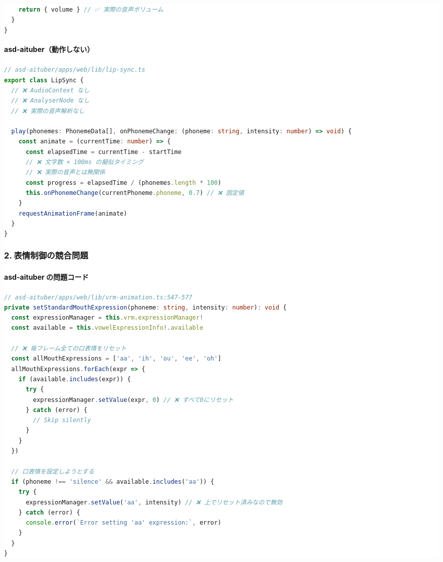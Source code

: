 ```typescript
    return { volume } // ✅ 実際の音声ボリューム
  }
}
```

#### asd-aituber（動作しない）
```typescript
// asd-aituber/apps/web/lib/lip-sync.ts
export class LipSync {
  // ❌ AudioContext なし
  // ❌ AnalyserNode なし  
  // ❌ 実際の音声解析なし
  
  play(phonemes: PhonemeData[], onPhonemeChange: (phoneme: string, intensity: number) => void) {
    const animate = (currentTime: number) => {
      const elapsedTime = currentTime - startTime
      // ❌ 文字数 × 100ms の擬似タイミング
      // ❌ 実際の音声とは無関係
      const progress = elapsedTime / (phonemes.length * 100)
      this.onPhonemeChange(currentPhoneme.phoneme, 0.7) // ❌ 固定値
    }
    requestAnimationFrame(animate)
  }
}
```

### 2. **表情制御の競合問題**

#### asd-aituber の問題コード
```typescript
// asd-aituber/apps/web/lib/vrm-animation.ts:547-577
private setStandardMouthExpression(phoneme: string, intensity: number): void {
  const expressionManager = this.vrm.expressionManager!
  const available = this.vowelExpressionInfo!.available
  
  // ❌ 毎フレーム全ての口表情をリセット
  const allMouthExpressions = ['aa', 'ih', 'ou', 'ee', 'oh']
  allMouthExpressions.forEach(expr => {
    if (available.includes(expr)) {
      try {
        expressionManager.setValue(expr, 0) // ❌ すべて0にリセット
      } catch (error) {
        // Skip silently
      }
    }
  })

  // 口表情を設定しようとする
  if (phoneme !== 'silence' && available.includes('aa')) {
    try {
      expressionManager.setValue('aa', intensity) // ❌ 上でリセット済みなので無効
    } catch (error) {
      console.error(`Error setting 'aa' expression:`, error)
    }
  }
}
```
